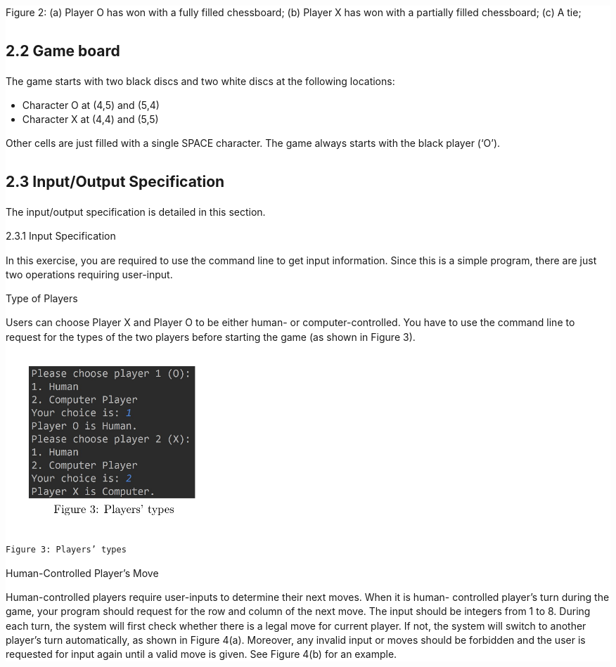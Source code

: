 Figure 2: (a) Player O has won with a fully filled chessboard; (b) Player X has won with a partially
filled chessboard; (c) A tie;

## 2.2 Game board

The game starts with two black discs and two white discs at the following locations:

- Character O at (4,5) and (5,4)
- Character X at (4,4) and (5,5)

Other cells are just filled with a single SPACE character. The game always starts with the black
player (‘O’).

## 2.3 Input/Output Specification

The input/output specification is detailed in this section.


2.3.1 Input Specification

In this exercise, you are required to use the command line to get input information. Since this is
a simple program, there are just two operations requiring user-input.

Type of Players

Users can choose Player X and Player O to be either human- or computer-controlled. You have
to use the command line to request for the types of the two players before starting the game (as
shown in Figure 3).

![](https://github.com/Huzo/Othello-and-The-Journey-games-duck-typing/blob/master/figure3.png)

```
Figure 3: Players’ types
```
Human-Controlled Player’s Move

Human-controlled players require user-inputs to determine their next moves. When it is human-
controlled player’s turn during the game, your program should request for the row and column of
the next move. The input should be integers from 1 to 8. During each turn, the system will first
check whether there is a legal move for current player. If not, the system will switch to another
player’s turn automatically, as shown in Figure 4(a). Moreover, any invalid input or moves should
be forbidden and the user is requested for input again until a valid move is given. See Figure 4(b)
for an example.

